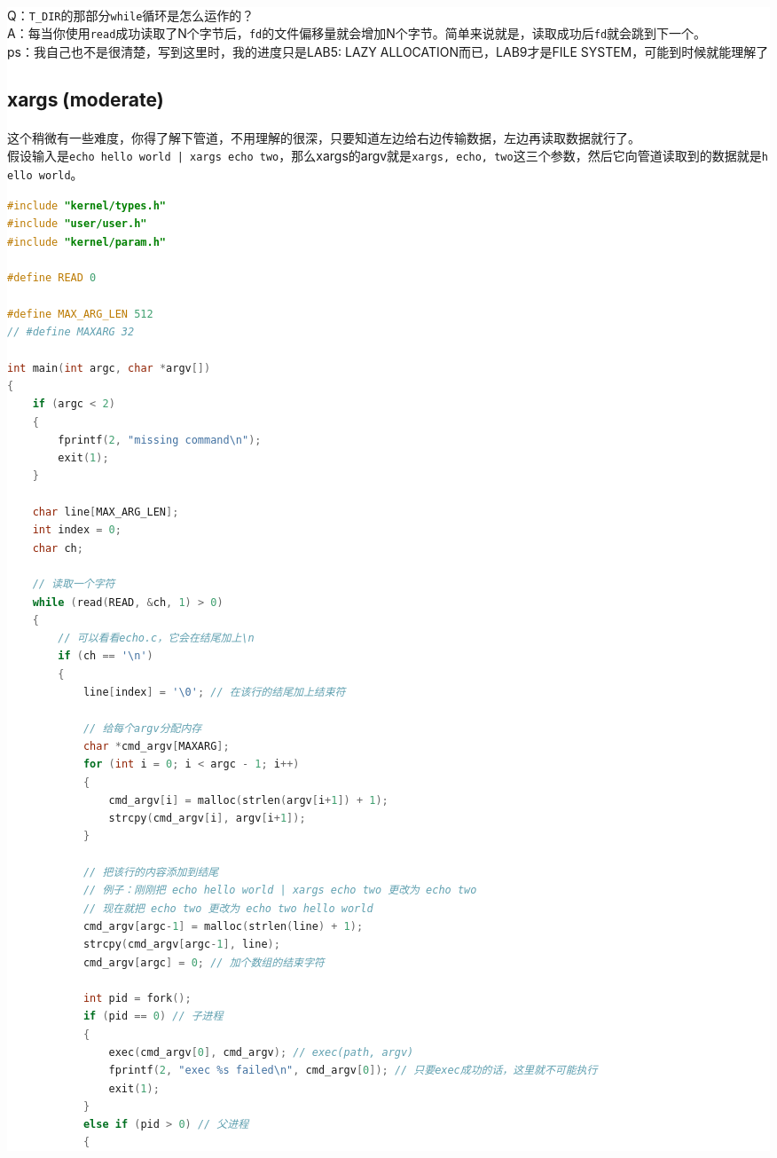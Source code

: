 Q：`T_DIR`的那部分`while`循环是怎么运作的？     
A：每当你使用`read`成功读取了N个字节后，`fd`的文件偏移量就会增加N个字节。简单来说就是，读取成功后`fd`就会跳到下一个。       
ps：我自己也不是很清楚，写到这里时，我的进度只是LAB5: LAZY ALLOCATION而已，LAB9才是FILE SYSTEM，可能到时候就能理解了

## xargs (moderate)

这个稍微有一些难度，你得了解下管道，不用理解的很深，只要知道左边给右边传输数据，左边再读取数据就行了。     
假设输入是`echo hello world | xargs echo two`，那么xargs的argv就是`xargs, echo, two`这三个参数，然后它向管道读取到的数据就是`hello world`。

```C
#include "kernel/types.h"
#include "user/user.h"
#include "kernel/param.h"

#define READ 0

#define MAX_ARG_LEN 512
// #define MAXARG 32

int main(int argc, char *argv[])
{
    if (argc < 2) 
    {
        fprintf(2, "missing command\n");
        exit(1);
    }

    char line[MAX_ARG_LEN];
    int index = 0;
    char ch;
    
    // 读取一个字符
    while (read(READ, &ch, 1) > 0) 
    {
        // 可以看看echo.c，它会在结尾加上\n
        if (ch == '\n') 
        {
            line[index] = '\0'; // 在该行的结尾加上结束符
            
            // 给每个argv分配内存
            char *cmd_argv[MAXARG];
            for (int i = 0; i < argc - 1; i++) 
            {
                cmd_argv[i] = malloc(strlen(argv[i+1]) + 1);
                strcpy(cmd_argv[i], argv[i+1]); 
            }

            // 把该行的内容添加到结尾
            // 例子：刚刚把 echo hello world | xargs echo two 更改为 echo two
            // 现在就把 echo two 更改为 echo two hello world
            cmd_argv[argc-1] = malloc(strlen(line) + 1);
            strcpy(cmd_argv[argc-1], line);
            cmd_argv[argc] = 0; // 加个数组的结束字符

            int pid = fork();
            if (pid == 0) // 子进程
            {
                exec(cmd_argv[0], cmd_argv); // exec(path, argv)
                fprintf(2, "exec %s failed\n", cmd_argv[0]); // 只要exec成功的话，这里就不可能执行
                exit(1);
            } 
            else if (pid > 0) // 父进程
            {
```